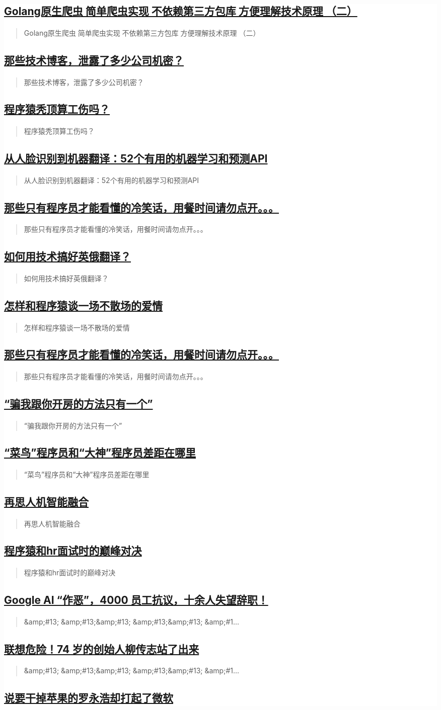  ## [Golang原生爬虫 简单爬虫实现 不依赖第三方包库 方便理解技术原理 （二）](http://blog.csdn.net/superwebmaster/article/details/80324442)
 > Golang原生爬虫 简单爬虫实现 不依赖第三方包库 方便理解技术原理 （二）
 ## [那些技术博客，泄露了多少公司机密？](http://blog.csdn.net/IMbRl71u7pt5X29rlEu7/article/details/80276511)
 > 那些技术博客，泄露了多少公司机密？
 ## [程序猿秃顶算工伤吗？](http://blog.csdn.net/EGEFCXzo3Ha1x4/article/details/80288503)
 > 程序猿秃顶算工伤吗？
 ## [从人脸识别到机器翻译：52个有用的机器学习和预测API](http://blog.csdn.net/tkkzc3E6s4Ou4/article/details/80288414)
 > 从人脸识别到机器翻译：52个有用的机器学习和预测API
 ## [那些只有程序员才能看懂的冷笑话，用餐时间请勿点开。。。](http://blog.csdn.net/c6E5UlI1N/article/details/80276474)
 > 那些只有程序员才能看懂的冷笑话，用餐时间请勿点开。。。
 ## [如何用技术搞好英俄翻译？](http://blog.csdn.net/b0Q8cpra539haFS7/article/details/80276605)
 > 如何用技术搞好英俄翻译？
 ## [怎样和程序猿谈一场不散场的爱情](http://blog.csdn.net/UFv59to8/article/details/80288551)
 > 怎样和程序猿谈一场不散场的爱情
 ## [那些只有程序员才能看懂的冷笑话，用餐时间请勿点开。。。](http://blog.csdn.net/UW63ZqpKxwlRL1/article/details/80276497)
 > 那些只有程序员才能看懂的冷笑话，用餐时间请勿点开。。。
 ## [“骗我跟你开房的方法只有一个”](http://blog.csdn.net/Px01Ih8/article/details/80268791)
 > “骗我跟你开房的方法只有一个”
 ## [“菜鸟”程序员和“大神”程序员差距在哪里](http://blog.csdn.net/Px01Ih8/article/details/80288314)
 > “菜鸟”程序员和“大神”程序员差距在哪里
 ## [再思人机智能融合](http://blog.csdn.net/VucNdnrzk8iwX/article/details/80288448)
 > 再思人机智能融合
 ## [程序猿和hr面试时的巅峰对决](http://blog.csdn.net/Y0Q2T57s/article/details/80276590)
 > 程序猿和hr面试时的巅峰对决
 ## [Google AI “作恶”，4000 员工抗议，十余人失望辞职！](https://blog.csdn.net/csdnnews/article/details/80345361)
 > &amp;amp;#13;                    &amp;amp;#13;&amp;amp;#13;                    &amp;amp;#13;&amp;amp;#13;                    &amp;amp;#1...
 ## [联想危险！74 岁的创始人柳传志站了出来](https://blog.csdn.net/csdnnews/article/details/80335958)
 > &amp;amp;#13;                    &amp;amp;#13;&amp;amp;#13;                    &amp;amp;#13;&amp;amp;#13;                    &amp;amp;#1...
 ## [说要干掉苹果的罗永浩却打起了微软](https://blog.csdn.net/csdnnews/article/details/80333455)